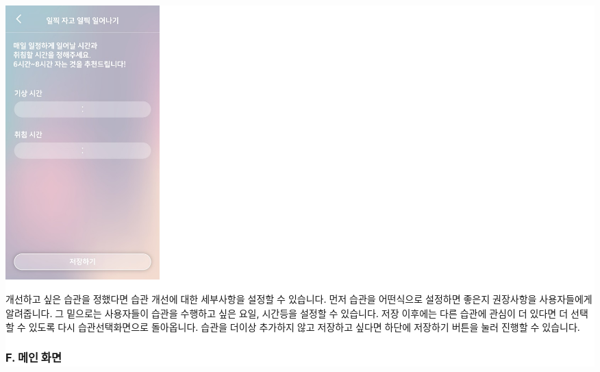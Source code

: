 <img src="img/12.jpg" height="400">

개선하고 싶은 습관을 정했다면 습관 개선에 대한 세부사항을 설정할 수 있습니다. 먼저 습관을 어떤식으로 설정하면 좋은지 권장사항을 사용자들에게 알려줍니다. 그 밑으로는 사용자들이 습관을 수행하고 싶은 요일, 시간등을 설정할 수 있습니다. 저장 이후에는 다른 습관에 관심이 더 있다면 더 선택할 수 있도록 다시 습관선택화면으로 돌아옵니다. 습관을 더이상 추가하지 않고 저장하고 싶다면 하단에 저장하기 버튼을 눌러 진행할 수 있습니다.

### F. 메인 화면